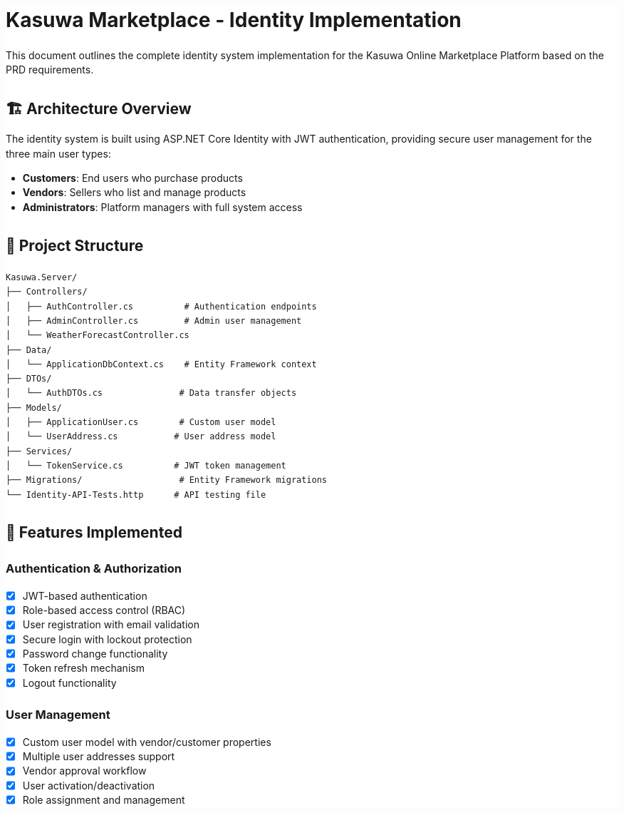# Kasuwa Marketplace - Identity Implementation

This document outlines the complete identity system implementation for the Kasuwa Online Marketplace Platform based on the PRD requirements.

## 🏗️ Architecture Overview

The identity system is built using ASP.NET Core Identity with JWT authentication, providing secure user management for the three main user types:

- **Customers**: End users who purchase products
- **Vendors**: Sellers who list and manage products  
- **Administrators**: Platform managers with full system access

## 📁 Project Structure

```
Kasuwa.Server/
├── Controllers/
│   ├── AuthController.cs          # Authentication endpoints
│   ├── AdminController.cs         # Admin user management
│   └── WeatherForecastController.cs
├── Data/
│   └── ApplicationDbContext.cs    # Entity Framework context
├── DTOs/
│   └── AuthDTOs.cs               # Data transfer objects
├── Models/
│   ├── ApplicationUser.cs        # Custom user model
│   └── UserAddress.cs           # User address model
├── Services/
│   └── TokenService.cs          # JWT token management
├── Migrations/                   # Entity Framework migrations
└── Identity-API-Tests.http      # API testing file
```

## 🔐 Features Implemented

### Authentication & Authorization
- [x] JWT-based authentication
- [x] Role-based access control (RBAC)
- [x] User registration with email validation
- [x] Secure login with lockout protection
- [x] Password change functionality
- [x] Token refresh mechanism
- [x] Logout functionality

### User Management
- [x] Custom user model with vendor/customer properties
- [x] Multiple user addresses support
- [x] Vendor approval workflow
- [x] User activation/deactivation
- [x] Role assignment and management
